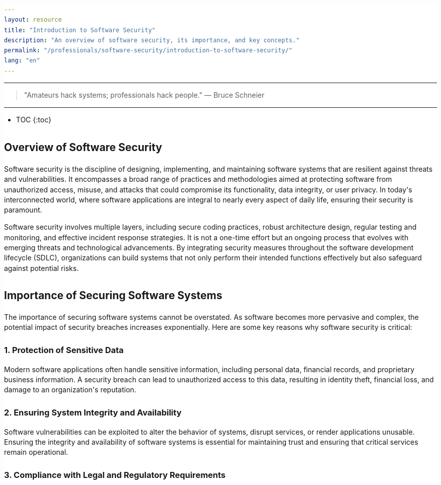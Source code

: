 ```yaml
---
layout: resource
title: "Introduction to Software Security"
description: "An overview of software security, its importance, and key concepts."
permalink: "/professionals/software-security/introduction-to-software-security/"
lang: "en"
---
```


----
> "Amateurs hack systems; professionals hack people." — Bruce Schneier

----

* TOC
{:toc}

## Overview of Software Security

Software security is the discipline of designing, implementing, and maintaining software systems that are resilient against threats and vulnerabilities. It encompasses a broad range of practices and methodologies aimed at protecting software from unauthorized access, misuse, and attacks that could compromise its functionality, data integrity, or user privacy. In today's interconnected world, where software applications are integral to nearly every aspect of daily life, ensuring their security is paramount.

Software security involves multiple layers, including secure coding practices, robust architecture design, regular testing and monitoring, and effective incident response strategies. It is not a one-time effort but an ongoing process that evolves with emerging threats and technological advancements. By integrating security measures throughout the software development lifecycle (SDLC), organizations can build systems that not only perform their intended functions effectively but also safeguard against potential risks.

## Importance of Securing Software Systems

The importance of securing software systems cannot be overstated. As software becomes more pervasive and complex, the potential impact of security breaches increases exponentially. Here are some key reasons why software security is critical:

### 1. Protection of Sensitive Data

Modern software applications often handle sensitive information, including personal data, financial records, and proprietary business information. A security breach can lead to unauthorized access to this data, resulting in identity theft, financial loss, and damage to an organization's reputation.

### 2. Ensuring System Integrity and Availability

Software vulnerabilities can be exploited to alter the behavior of systems, disrupt services, or render applications unusable. Ensuring the integrity and availability of software systems is essential for maintaining trust and ensuring that critical services remain operational.

### 3. Compliance with Legal and Regulatory Requirements
